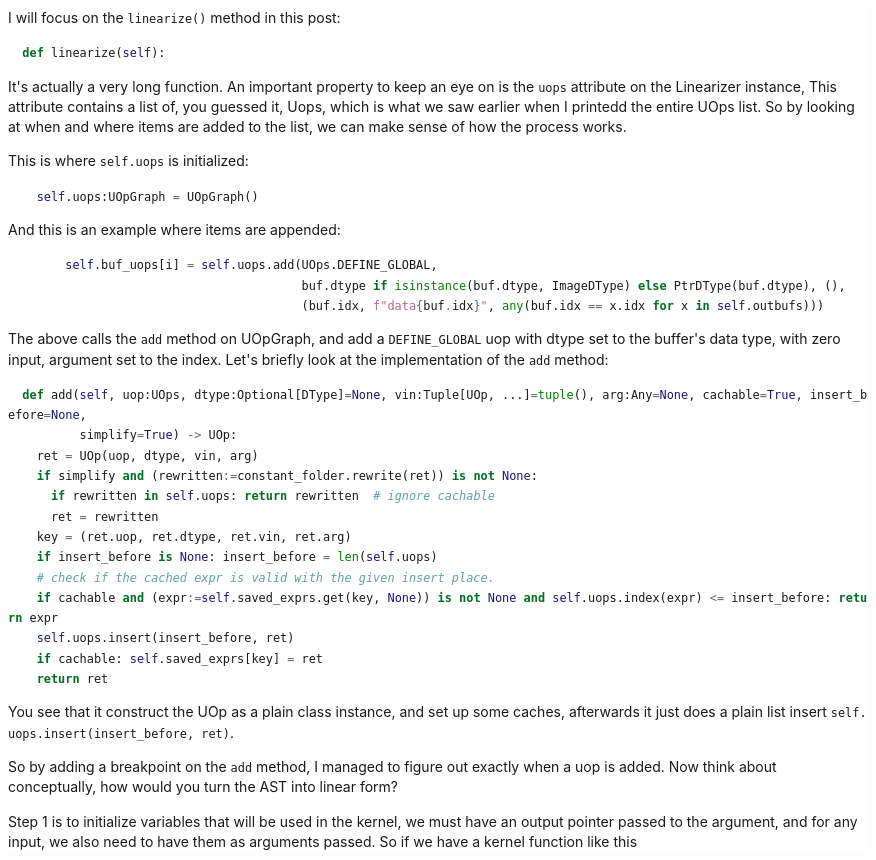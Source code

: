 I will focus on the `linearize()` method in this post:

```python
  def linearize(self):
```

It's actually a very long function. An important property to keep an eye on
is the `uops` attribute on the Linearizer instance, This attribute contains a list
of, you guessed it, Uops, which is what we saw earlier when I printedd the entire
UOps list. So by looking at when and where items are added to the list, we can 
make sense of how the process works.

This is where `self.uops` is initialized:

```python
    self.uops:UOpGraph = UOpGraph()
```

And this is an example where items are appended:

```python
        self.buf_uops[i] = self.uops.add(UOps.DEFINE_GLOBAL,
                                         buf.dtype if isinstance(buf.dtype, ImageDType) else PtrDType(buf.dtype), (),
                                         (buf.idx, f"data{buf.idx}", any(buf.idx == x.idx for x in self.outbufs)))
```

The above calls the `add` method on UOpGraph, and add a `DEFINE_GLOBAL` uop with
dtype set to the buffer's data type, with zero input, argument set to the
index. Let's briefly look at the implementation of the `add` method:

```python
  def add(self, uop:UOps, dtype:Optional[DType]=None, vin:Tuple[UOp, ...]=tuple(), arg:Any=None, cachable=True, insert_before=None,
          simplify=True) -> UOp:
    ret = UOp(uop, dtype, vin, arg)
    if simplify and (rewritten:=constant_folder.rewrite(ret)) is not None:
      if rewritten in self.uops: return rewritten  # ignore cachable
      ret = rewritten
    key = (ret.uop, ret.dtype, ret.vin, ret.arg)
    if insert_before is None: insert_before = len(self.uops)
    # check if the cached expr is valid with the given insert place.
    if cachable and (expr:=self.saved_exprs.get(key, None)) is not None and self.uops.index(expr) <= insert_before: return expr
    self.uops.insert(insert_before, ret)
    if cachable: self.saved_exprs[key] = ret
    return ret
```

You see that it construct the UOp as a plain class instance, and set up some caches,
afterwards it just does a plain list insert `self.uops.insert(insert_before, ret)`.

So by adding a breakpoint on the `add` method, I managed to figure out exactly when
a uop is added. Now think about conceptually, how would you turn the AST into
linear form? 

Step 1 is to initialize variables that will be used in the kernel, we must have
an output pointer passed to the argument, and for any input, we also need to have
them as arguments passed. So if we have a kernel function like this
